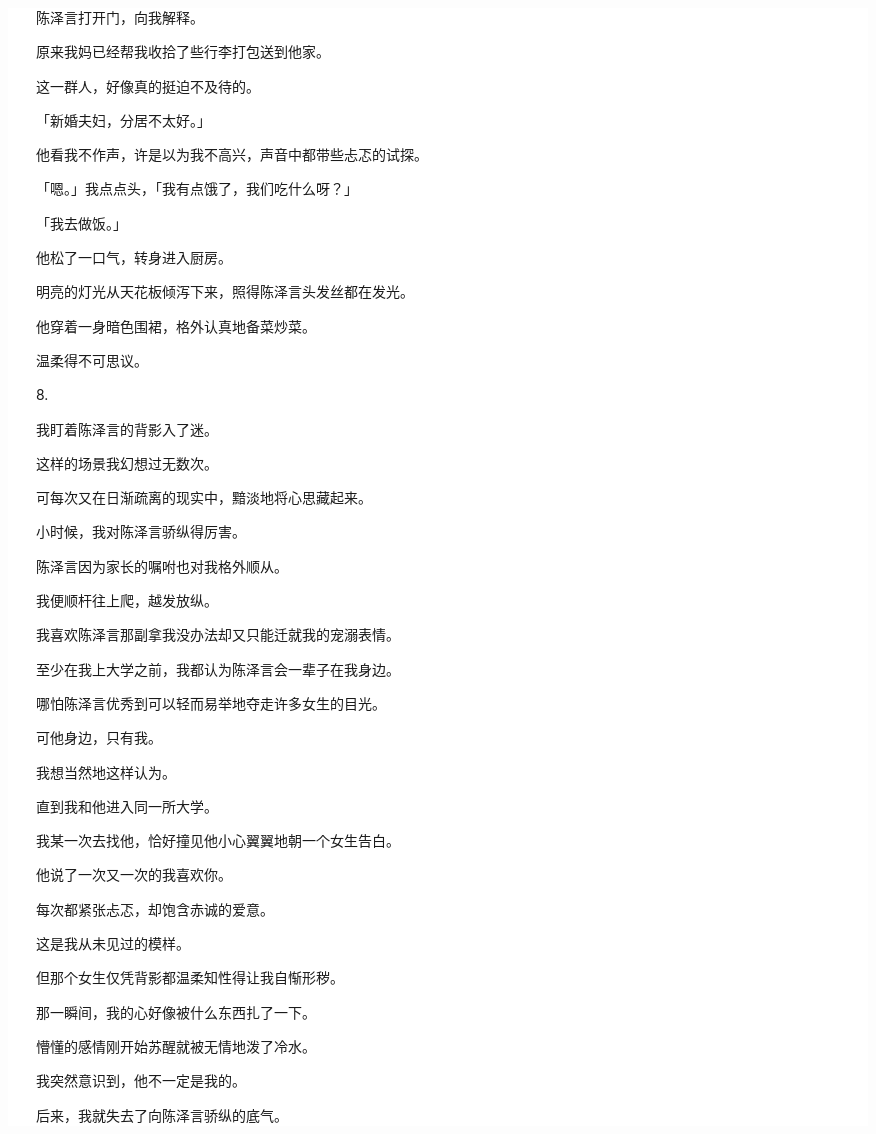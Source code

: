 &emsp;&emsp;陈泽言打开门，向我解释。  
  
&emsp;&emsp;原来我妈已经帮我收拾了些行李打包送到他家。  
  
&emsp;&emsp;这一群人，好像真的挺迫不及待的。  
  
&emsp;&emsp;「新婚夫妇，分居不太好。」  
  
&emsp;&emsp;他看我不作声，许是以为我不高兴，声音中都带些忐忑的试探。  
  
&emsp;&emsp;「嗯。」我点点头，「我有点饿了，我们吃什么呀？」  
  
&emsp;&emsp;「我去做饭。」  
  
&emsp;&emsp;他松了一口气，转身进入厨房。  
  
&emsp;&emsp;明亮的灯光从天花板倾泻下来，照得陈泽言头发丝都在发光。  
  
&emsp;&emsp;他穿着一身暗色围裙，格外认真地备菜炒菜。  
  
&emsp;&emsp;温柔得不可思议。  
  
&emsp;&emsp;8.  
  
&emsp;&emsp;我盯着陈泽言的背影入了迷。  
  
&emsp;&emsp;这样的场景我幻想过无数次。  
  
&emsp;&emsp;可每次又在日渐疏离的现实中，黯淡地将心思藏起来。  
  
&emsp;&emsp;小时候，我对陈泽言骄纵得厉害。  
  
&emsp;&emsp;陈泽言因为家长的嘱咐也对我格外顺从。  
  
&emsp;&emsp;我便顺杆往上爬，越发放纵。  
  
&emsp;&emsp;我喜欢陈泽言那副拿我没办法却又只能迁就我的宠溺表情。  
  
&emsp;&emsp;至少在我上大学之前，我都认为陈泽言会一辈子在我身边。  
  
&emsp;&emsp;哪怕陈泽言优秀到可以轻而易举地夺走许多女生的目光。  
  
&emsp;&emsp;可他身边，只有我。  
  
&emsp;&emsp;我想当然地这样认为。  
  
&emsp;&emsp;直到我和他进入同一所大学。  
  
&emsp;&emsp;我某一次去找他，恰好撞见他小心翼翼地朝一个女生告白。  
  
&emsp;&emsp;他说了一次又一次的我喜欢你。  
  
&emsp;&emsp;每次都紧张忐忑，却饱含赤诚的爱意。  
  
&emsp;&emsp;这是我从未见过的模样。  
  
&emsp;&emsp;但那个女生仅凭背影都温柔知性得让我自惭形秽。  
  
&emsp;&emsp;那一瞬间，我的心好像被什么东西扎了一下。  
  
&emsp;&emsp;懵懂的感情刚开始苏醒就被无情地泼了冷水。  
  
&emsp;&emsp;我突然意识到，他不一定是我的。  
  
&emsp;&emsp;后来，我就失去了向陈泽言骄纵的底气。  
  
